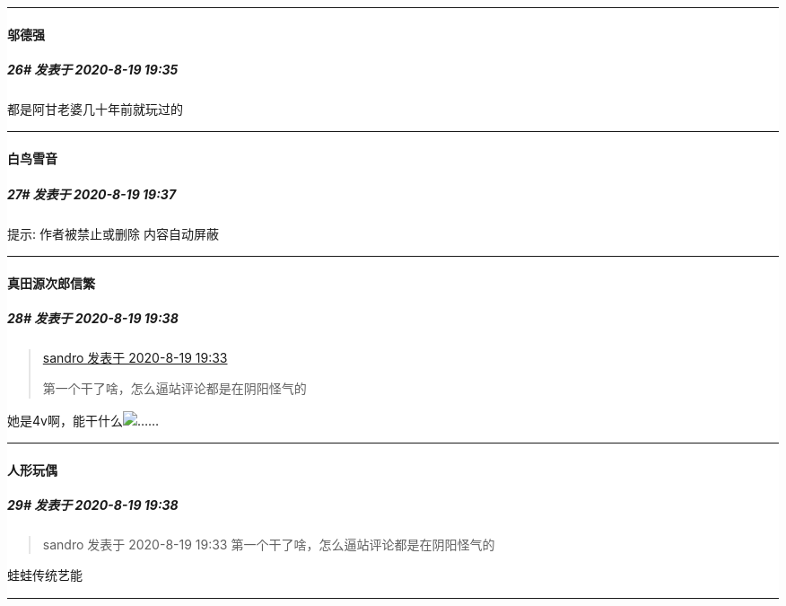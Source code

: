 





-----

####  邬德强  
##### 26#       发表于 2020-8-19 19:35




都是阿甘老婆几十年前就玩过的







-----

####  白鸟雪音  
##### 27#       发表于 2020-8-19 19:37

提示: 作者被禁止或删除 内容自动屏蔽



-----

####  真田源次郎信繁  
##### 28#       发表于 2020-8-19 19:38



<blockquote><a href="httphttps://bbs.saraba1st.com/2b/forum.php?mod=redirect&amp;goto=findpost&amp;pid=48488237&amp;ptid=1955560" target="_blank">sandro 发表于 2020-8-19 19:33</a>

第一个干了啥，怎么逼站评论都是在阴阳怪气的</blockquote>
她是4v啊，能干什么<img src="https://static.saraba1st.com/image/smiley/face2017/245.png" referrerpolicy="no-referrer">……







-----

####  人形玩偶  
##### 29#       发表于 2020-8-19 19:38



<blockquote>sandro 发表于 2020-8-19 19:33
第一个干了啥，怎么逼站评论都是在阴阳怪气的</blockquote>
蛙蛙传统艺能







-----
